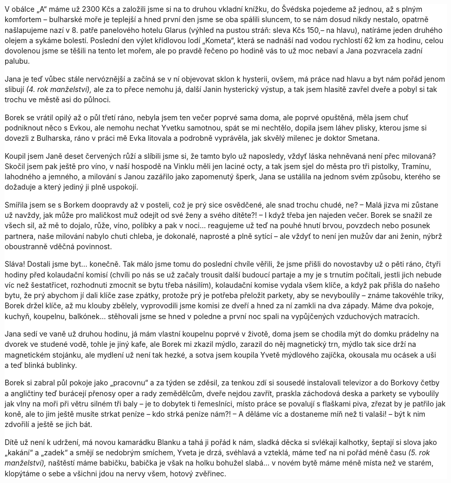 V obálce „A“ máme už 2300 Kčs a založili jsme si na to druhou vkladní knížku, do Švédska pojedeme až jednou, až s plným komfortem – bulharské moře je teplejší a hned první den jsme se oba spálili sluncem, to se nám dosud nikdy nestalo, opatrně našlapujeme nazí v 8. patře panelového hotelu Glarus (výhled na pustou stráň: sleva Kčs 150,– na hlavu), natíráme jeden druhého olejem a sykáme bolestí. Poslední den výlet křídlovou lodí „Kometa“, která se nadnáší nad vodou rychlostí 62 km za hodinu, celou dovolenou jsme se těšili na tento let mořem, ale po pravdě řečeno po hodině vás to už moc nebaví a Jana pozvracela zadní palubu.

Jana je teď vůbec stále nervóznější a začíná se v ní objevovat sklon k hysterii, ovšem, má práce nad hlavu a byt nám pořád jenom slibují _(4. rok manželství),_ ale za to přece nemohu já, další Janin hysterický výstup, a tak jsem hlasitě zavřel dveře a pobyl si tak trochu ve městě asi do půlnoci.

Borek se vrátil opilý až o půl třetí ráno, nebyla jsem ten večer poprvé sama doma, ale poprvé opuštěná, měla jsem chuť podniknout něco s Evkou, ale nemohu nechat Yvetku samotnou, spát se mi nechtělo, dopila jsem láhev plisky, kterou jsme si dovezli z Bulharska, ráno v práci mě Evka litovala a podrobně vyprávěla, jak skvělý milenec je doktor Smetana.

Koupil jsem Janě deset červených růží a slíbili jsme si, že tamto bylo už naposledy, vždyť láska nehněvaná není přec milovaná? Skočil jsem pak ještě pro víno, v naší hospodě na Vinklu měli jen laciné octy, a tak jsem sjel do města pro tři pistolky, Tramínu, lahodného a jemného, a milování s Janou zazářilo jako zapomenutý šperk, Jana se ustálila na jednom svém způsobu, kterého se dožaduje a který jediný ji plně uspokojí.

Smířila jsem se s Borkem doopravdy až v posteli, což je prý sice osvědčené, ale snad trochu chudé, ne? – Malá jizva mi zůstane už navždy, jak může pro maličkost muž odejít od své ženy a svého dítěte?! – I když třeba jen najeden večer. Borek se snažil ze všech sil, až mě to dojalo, růže, víno, polibky a pak v noci… reagujeme už teď na pouhé hnutí brvou, povzdech nebo posunek partnera, naše milování nabylo chuti chleba, je dokonalé, naprosté a plně sytící – ale vždyť to není jen mužův dar ani ženin, nýbrž oboustranně vděčná povinnost.

Sláva! Dostali jsme byt… konečně. Tak málo jsme tomu do poslední chvíle věřili, že jsme přišli do novostavby už o pěti ráno, čtyři hodiny před kolaudační komisí (chvíli po nás se už začaly trousit další budoucí partaje a my je s trnutím počítali, jestli jich nebude víc než šestatřicet, rozhodnuti zmocnit se bytu třeba násilím), kolaudační komise vydala všem klíče, a když pak přišla do našeho bytu, že prý abychom jí dali klíče zase zpátky, protože prý je potřeba přeložit parkety, aby se nevyboulily – známe takovéhle triky, Borek držel klíče, až mu klouby zbělely, vyprovodili jsme komisi ze dveří a hned za ní zamkli na dva západy. Máme dva pokoje, kuchyň, koupelnu, balkónek… stěhovali jsme se hned v poledne a první noc spali na vypůjčených vzduchových matracích.

Jana sedí ve vaně už druhou hodinu, já mám vlastní koupelnu poprvé v životě, doma jsem se chodila mýt do domku prádelny na dvorek ve studené vodě, tohle je jiný kafe, ale Borek mi zkazil mýdlo, zarazil do něj magnetický trn, mýdlo tak sice drží na magnetickém stojánku, ale mydlení už není tak hezké, a sotva jsem koupila Yvetě mýdlového zajíčka, okousala mu ocásek a uši a teď blinká bublinky.

Borek si zabral půl pokoje jako „pracovnu“ a za týden se zděsil, za tenkou zdí si sousedé instalovali televizor a do Borkovy četby a angličtiny teď burácejí přenosy oper a rady zemědělcům, dveře nejdou zavřít, praskla záchodová deska a parkety se vyboulily jak vlny na moři při větru silném tři baly – je to dobytek ti řemeslníci, místo práce se povalují s flaškami piva, zřezat by je patřilo jak koně, ale to jim ještě musíte strkat peníze – kdo strká peníze nám?! – A děláme víc a dostaneme míň než ti valaši! – být k nim zdvořilí a ještě se jich bát.

Dítě už není k udržení, má novou kamarádku Blanku a tahá ji pořád k nám, sladká děcka si svlékají kalhotky, šeptají si slova jako „kakání“ a „zadek“ a smějí se nedobrým smíchem, Yveta je drzá, svéhlavá a vzteklá, máme teď na ni pořád méně času _(5. rok manželství),_ naštěstí máme babičku, babička je však na holku bohužel slabá… v novém bytě máme méně místa než ve starém, klopýtáme o sebe a všichni jdou na nervy všem, hotový zvěřinec.
